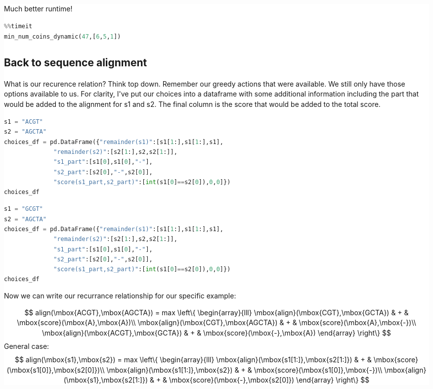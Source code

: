 
Much better runtime!


```python slideshow={"slide_type": "fragment"}
%%timeit
min_num_coins_dynamic(47,[6,5,1])
```


## Back to sequence alignment
What is our recurence relation? Think top down. Remember our greedy actions that were available. We still only have those options available to us. For clarity, I've put our choices into a dataframe with some additional information including the part that would be added to the alignment for s1 and s2. The final column is the score that would be added to the total score.


```python slideshow={"slide_type": "fragment"}
s1 = "ACGT"
s2 = "AGCTA"
choices_df = pd.DataFrame({"remainder(s1)":[s1[1:],s1[1:],s1],
              "remainder(s2)":[s2[1:],s2,s2[1:]],
              "s1_part":[s1[0],s1[0],"-"],
              "s2_part":[s2[0],"-",s2[0]],
              "score(s1_part,s2_part)":[int(s1[0]==s2[0]),0,0]})
choices_df
```

```python slideshow={"slide_type": "subslide"}
s1 = "GCGT"
s2 = "AGCTA"
choices_df = pd.DataFrame({"remainder(s1)":[s1[1:],s1[1:],s1],
              "remainder(s2)":[s2[1:],s2,s2[1:]],
              "s1_part":[s1[0],s1[0],"-"],
              "s2_part":[s2[0],"-",s2[0]],
              "score(s1_part,s2_part)":[int(s1[0]==s2[0]),0,0]})
choices_df
```


Now we can write our recurrance relationship for our specific example:

$$
align(\mbox{ACGT},\mbox{AGCTA}) = max
\left\{
    \begin{array}{lll}
      \mbox{align}(\mbox{CGT},\mbox{GCTA}) & + & \mbox{score}(\mbox{A},\mbox{A})\\
      \mbox{align}(\mbox{CGT},\mbox{AGCTA}) & + & \mbox{score}(\mbox{A},\mbox{-})\\
      \mbox{align}(\mbox{ACGT},\mbox{GCTA}) & + & \mbox{score}(\mbox{-},\mbox{A})
    \end{array}
  \right\}
$$
General case:
$$
align(\mbox{s1},\mbox{s2}) = max
\left\{
    \begin{array}{lll}
      \mbox{align}(\mbox{s1[1:]},\mbox{s2[1:]}) & + & \mbox{score}(\mbox{s1[0]},\mbox{s2[0]})\\
      \mbox{align}(\mbox{s1[1:]},\mbox{s2}) & + & \mbox{score}(\mbox{s1[0]},\mbox{-})\\
      \mbox{align}(\mbox{s1},\mbox{s2[1:]}) & + & \mbox{score}(\mbox{-},\mbox{s2[0]})
    \end{array}
  \right\}
$$
